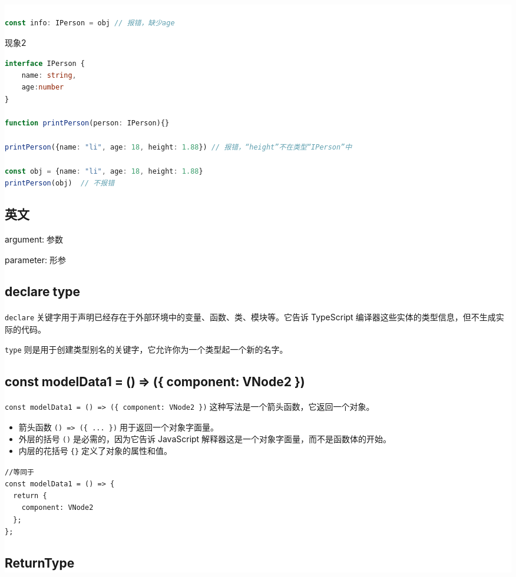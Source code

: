 ```typescript

const info: IPerson = obj // 报错，缺少age
```

现象2

```typescript
interface IPerson {
    name: string,
    age:number
}

function printPerson(person: IPerson){}

printPerson({name: "li", age: 18, height: 1.88}) // 报错，“height”不在类型“IPerson”中

const obj = {name: "li", age: 18, height: 1.88}
printPerson(obj)  // 不报错
```



## 英文

argument: 参数

parameter: 形参



## declare type

`declare` 关键字用于声明已经存在于外部环境中的变量、函数、类、模块等。它告诉 TypeScript 编译器这些实体的类型信息，但不生成实际的代码。

`type` 则是用于创建类型别名的关键字，它允许你为一个类型起一个新的名字。



## const modelData1 = () => ({ component: VNode2 })

`const modelData1 = () => ({ component: VNode2 })` 这种写法是一个箭头函数，它返回一个对象。

- 箭头函数 `() => ({ ... })` 用于返回一个对象字面量。
- 外层的括号 `()` 是必需的，因为它告诉 JavaScript 解释器这是一个对象字面量，而不是函数体的开始。
- 内层的花括号 `{}` 定义了对象的属性和值。

```tsx
//等同于
const modelData1 = () => {
  return {
    component: VNode2
  };
};
```

## ReturnType
